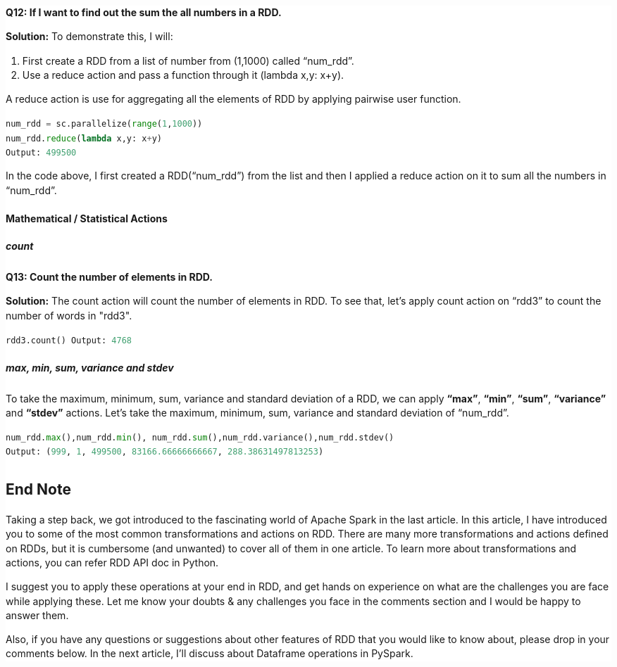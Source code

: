 **Q12: If I want to find out the sum the all numbers in a RDD.**

**Solution:** To demonstrate this, I will:

1. First create a RDD from a list of number from (1,1000) called “num_rdd”.
2. Use a reduce action and pass a function through it (lambda x,y:  x+y).

A reduce action is use for aggregating all the elements of RDD by applying pairwise user function.

```python
num_rdd = sc.parallelize(range(1,1000))
num_rdd.reduce(lambda x,y: x+y)
Output: 499500
```

In the code above, I first created a RDD(“num_rdd”) from the list and then I applied a reduce action on it to sum all  the numbers in “num_rdd”.

#### Mathematical / Statistical Actions

##### count

**Q13: Count the number of elements in RDD.**

**Solution:** The count action will count the number of elements in RDD. To see that, let’s apply count action on “rdd3” to count the number of words in "rdd3".

```python
rdd3.count() Output: 4768
```

##### max, min, sum, variance and stdev

To take the maximum, minimum, sum, variance and standard deviation of a RDD, we can apply **“max”**, **“min”**, **“sum”**, **“variance”** and **“stdev”** actions. Let’s take the maximum, minimum, sum, variance and standard deviation of “num_rdd”.

```python
num_rdd.max(),num_rdd.min(), num_rdd.sum(),num_rdd.variance(),num_rdd.stdev() 
Output: (999, 1, 499500, 83166.66666666667, 288.38631497813253)
```

## End Note
Taking a step back, we got introduced to the fascinating world of Apache Spark in the last article. In this article, I have introduced you to some of the most common transformations and actions on RDD. There are many more transformations and actions defined on RDDs, but it is cumbersome (and unwanted) to cover all of them in one article. To learn more about transformations and actions, you can refer RDD API doc in Python.

I suggest you to apply these operations at your end in RDD, and get hands on experience on what are the challenges you are face while applying these. Let me know your doubts & any challenges you face in the comments section and I would be happy to answer them.

Also, if you have any questions or suggestions about other features of RDD that you would like to know about, please drop in your comments below. In the next article, I’ll discuss about Dataframe operations in PySpark.

 